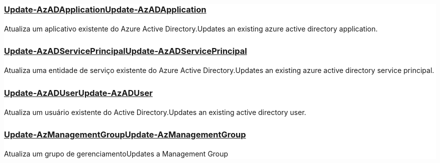 ### [<span data-ttu-id="7b9b0-305">Update-AzADApplication</span><span class="sxs-lookup"><span data-stu-id="7b9b0-305">Update-AzADApplication</span></span>](Update-AzADApplication.md)
<span data-ttu-id="7b9b0-306">Atualiza um aplicativo existente do Azure Active Directory.</span><span class="sxs-lookup"><span data-stu-id="7b9b0-306">Updates an existing azure active directory application.</span></span>

### [<span data-ttu-id="7b9b0-307">Update-AzADServicePrincipal</span><span class="sxs-lookup"><span data-stu-id="7b9b0-307">Update-AzADServicePrincipal</span></span>](Update-AzADServicePrincipal.md)
<span data-ttu-id="7b9b0-308">Atualiza uma entidade de serviço existente do Azure Active Directory.</span><span class="sxs-lookup"><span data-stu-id="7b9b0-308">Updates an existing azure active directory service principal.</span></span>

### [<span data-ttu-id="7b9b0-309">Update-AzADUser</span><span class="sxs-lookup"><span data-stu-id="7b9b0-309">Update-AzADUser</span></span>](Update-AzADUser.md)
<span data-ttu-id="7b9b0-310">Atualiza um usuário existente do Active Directory.</span><span class="sxs-lookup"><span data-stu-id="7b9b0-310">Updates an existing active directory user.</span></span>

### [<span data-ttu-id="7b9b0-311">Update-AzManagementGroup</span><span class="sxs-lookup"><span data-stu-id="7b9b0-311">Update-AzManagementGroup</span></span>](Update-AzManagementGroup.md)
<span data-ttu-id="7b9b0-312">Atualiza um grupo de gerenciamento</span><span class="sxs-lookup"><span data-stu-id="7b9b0-312">Updates a Management Group</span></span>

